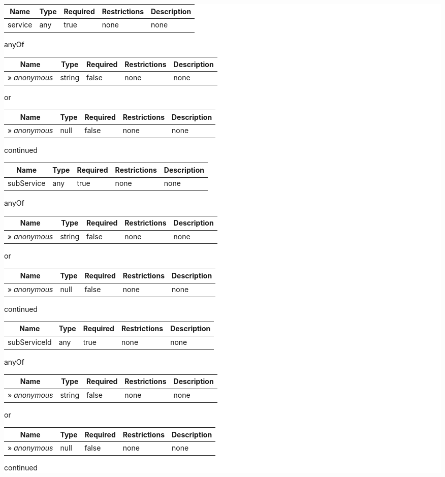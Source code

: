 |Name|Type|Required|Restrictions|Description|
|---|---|---|---|---|
|service|any|true|none|none|

anyOf

|Name|Type|Required|Restrictions|Description|
|---|---|---|---|---|
|» *anonymous*|string|false|none|none|

or

|Name|Type|Required|Restrictions|Description|
|---|---|---|---|---|
|» *anonymous*|null|false|none|none|

continued

|Name|Type|Required|Restrictions|Description|
|---|---|---|---|---|
|subService|any|true|none|none|

anyOf

|Name|Type|Required|Restrictions|Description|
|---|---|---|---|---|
|» *anonymous*|string|false|none|none|

or

|Name|Type|Required|Restrictions|Description|
|---|---|---|---|---|
|» *anonymous*|null|false|none|none|

continued

|Name|Type|Required|Restrictions|Description|
|---|---|---|---|---|
|subServiceId|any|true|none|none|

anyOf

|Name|Type|Required|Restrictions|Description|
|---|---|---|---|---|
|» *anonymous*|string|false|none|none|

or

|Name|Type|Required|Restrictions|Description|
|---|---|---|---|---|
|» *anonymous*|null|false|none|none|

continued

